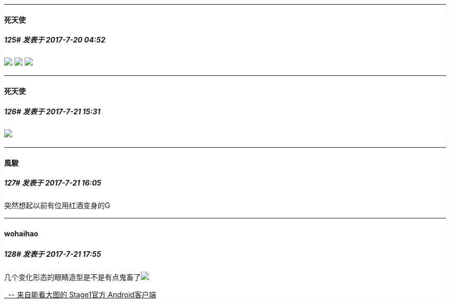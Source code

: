 




-----

####  死天使  
##### 125#       发表于 2017-7-20 04:52



<img src="http://wx2.sinaimg.cn/mw690/66efe9d1gy1fhpkgt2cekj20nw0zkqcm.jpg" referrerpolicy="no-referrer">
<img src="http://wx1.sinaimg.cn/mw690/66efe9d1gy1fhpkgtyt7kj20qp0zkn88.jpg" referrerpolicy="no-referrer">
<img src="http://wx1.sinaimg.cn/mw690/66efe9d1gy1fhpkgvg0e5j20qp0zkdsm.jpg" referrerpolicy="no-referrer">







-----

####  死天使  
##### 126#       发表于 2017-7-21 15:31



<img src="http://wx3.sinaimg.cn/mw690/66efe9d1gy1fhrie5hjawj20o20l0n2h.jpg" referrerpolicy="no-referrer">







-----

####  風駿  
##### 127#       发表于 2017-7-21 16:05




突然想起以前有位用红酒变身的G







-----

####  wohaihao  
##### 128#       发表于 2017-7-21 17:55




几个变化形态的眼睛造型是不是有点鬼畜了<img src="https://static.saraba1st.com/image/smiley/face2017/022.png" referrerpolicy="no-referrer">

[  -- 来自能看大图的 Stage1官方 Android客户端](https://bbs.saraba1st.com/2b/thread-1497379-1-1.html)
